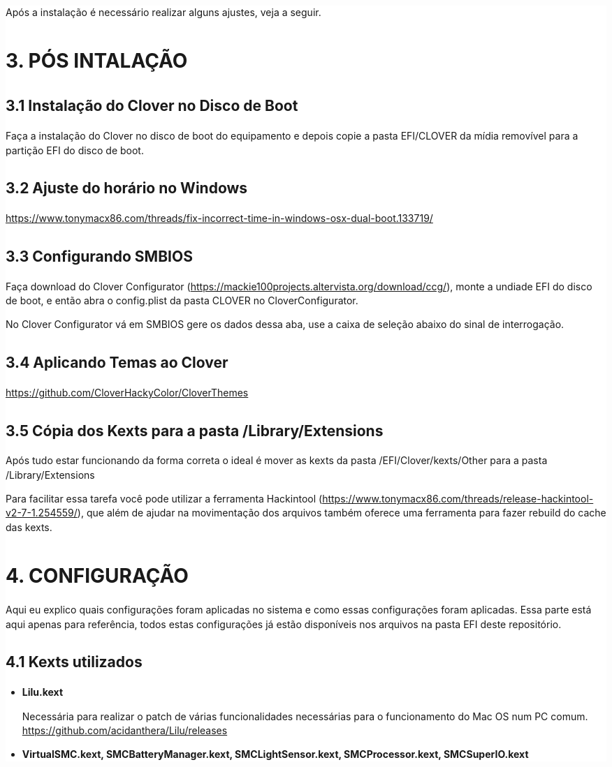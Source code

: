 Após a instalação é necessário realizar alguns ajustes, veja a seguir.  

# 3. PÓS INTALAÇÃO

## 3.1 Instalação do Clover no Disco de Boot

Faça a instalação do Clover no disco de boot do equipamento e depois copie a pasta EFI/CLOVER da mídia removível para a partição EFI do disco de boot.

## 3.2 Ajuste do horário no Windows

https://www.tonymacx86.com/threads/fix-incorrect-time-in-windows-osx-dual-boot.133719/

## 3.3 Configurando SMBIOS

Faça download do Clover Configurator (https://mackie100projects.altervista.org/download/ccg/), monte a undiade EFI do disco de boot, e então abra o config.plist da pasta CLOVER no CloverConfigurator.

No Clover Configurator vá em SMBIOS gere os dados dessa aba, use a caixa de seleção abaixo do sinal de interrogação.

## 3.4 Aplicando Temas ao Clover

https://github.com/CloverHackyColor/CloverThemes

## 3.5 Cópia dos Kexts para a pasta /Library/Extensions

Após tudo estar funcionando da forma correta o ideal é mover as kexts da pasta /EFI/Clover/kexts/Other para a pasta /Library/Extensions

Para facilitar essa tarefa você pode utilizar a ferramenta Hackintool (https://www.tonymacx86.com/threads/release-hackintool-v2-7-1.254559/), que além de ajudar na movimentação dos arquivos também oferece uma ferramenta para fazer rebuild do cache das kexts.

# 4. CONFIGURAÇÃO

Aqui eu explico quais configurações foram aplicadas no sistema e como essas configurações foram aplicadas.
Essa parte está aqui apenas para referência, todos estas configurações já estão disponíveis nos arquivos na pasta EFI deste repositório.

## 4.1 Kexts utilizados

  * **Lilu.kext**

    Necessária para realizar o patch de várias funcionalidades necessárias para o funcionamento do Mac OS num PC comum.
    https://github.com/acidanthera/Lilu/releases

  * **VirtualSMC.kext, SMCBatteryManager.kext, SMCLightSensor.kext, SMCProcessor.kext, SMCSuperIO.kext**
